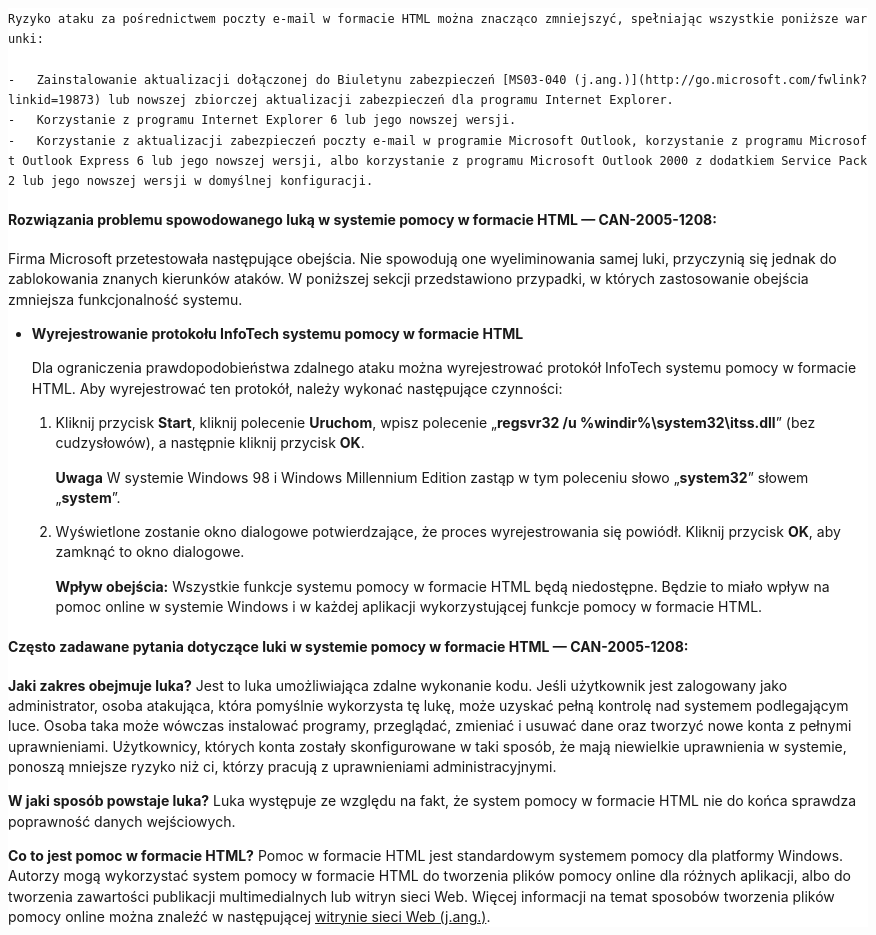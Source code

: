     Ryzyko ataku za pośrednictwem poczty e-mail w formacie HTML można znacząco zmniejszyć, spełniając wszystkie poniższe warunki:

    -   Zainstalowanie aktualizacji dołączonej do Biuletynu zabezpieczeń [MS03-040 (j.ang.)](http://go.microsoft.com/fwlink?linkid=19873) lub nowszej zbiorczej aktualizacji zabezpieczeń dla programu Internet Explorer.
    -   Korzystanie z programu Internet Explorer 6 lub jego nowszej wersji.
    -   Korzystanie z aktualizacji zabezpieczeń poczty e-mail w programie Microsoft Outlook, korzystanie z programu Microsoft Outlook Express 6 lub jego nowszej wersji, albo korzystanie z programu Microsoft Outlook 2000 z dodatkiem Service Pack 2 lub jego nowszej wersji w domyślnej konfiguracji.

#### Rozwiązania problemu spowodowanego luką w systemie pomocy w formacie HTML — CAN-2005-1208:

Firma Microsoft przetestowała następujące obejścia. Nie spowodują one wyeliminowania samej luki, przyczynią się jednak do zablokowania znanych kierunków ataków. W poniższej sekcji przedstawiono przypadki, w których zastosowanie obejścia zmniejsza funkcjonalność systemu.

-   **Wyrejestrowanie protokołu InfoTech systemu pomocy w formacie HTML**

    Dla ograniczenia prawdopodobieństwa zdalnego ataku można wyrejestrować protokół InfoTech systemu pomocy w formacie HTML. Aby wyrejestrować ten protokół, należy wykonać następujące czynności:

    1.  Kliknij przycisk **Start**, kliknij polecenie **Uruchom**, wpisz polecenie „**regsvr32 /u %windir%\\system32\\itss.dll**” (bez cudzysłowów), a następnie kliknij przycisk **OK**.

        **Uwaga** W systemie Windows 98 i Windows Millennium Edition zastąp w tym poleceniu słowo „**system32**” słowem „**system**”.

    2.  Wyświetlone zostanie okno dialogowe potwierdzające, że proces wyrejestrowania się powiódł. Kliknij przycisk **OK**, aby zamknąć to okno dialogowe.

        **Wpływ obejścia:** Wszystkie funkcje systemu pomocy w formacie HTML będą niedostępne. Będzie to miało wpływ na pomoc online w systemie Windows i w każdej aplikacji wykorzystującej funkcje pomocy w formacie HTML.

#### Często zadawane pytania dotyczące luki w systemie pomocy w formacie HTML — CAN-2005-1208:

**Jaki zakres obejmuje luka?**
Jest to luka umożliwiająca zdalne wykonanie kodu. Jeśli użytkownik jest zalogowany jako administrator, osoba atakująca, która pomyślnie wykorzysta tę lukę, może uzyskać pełną kontrolę nad systemem podlegającym luce. Osoba taka może wówczas instalować programy, przeglądać, zmieniać i usuwać dane oraz tworzyć nowe konta z pełnymi uprawnieniami. Użytkownicy, których konta zostały skonfigurowane w taki sposób, że mają niewielkie uprawnienia w systemie, ponoszą mniejsze ryzyko niż ci, którzy pracują z uprawnieniami administracyjnymi.

**W jaki sposób powstaje luka?**
Luka występuje ze względu na fakt, że system pomocy w formacie HTML nie do końca sprawdza poprawność danych wejściowych.

**Co to jest pomoc w formacie HTML?**
Pomoc w formacie HTML jest standardowym systemem pomocy dla platformy Windows. Autorzy mogą wykorzystać system pomocy w formacie HTML do tworzenia plików pomocy online dla różnych aplikacji, albo do tworzenia zawartości publikacji multimedialnych lub witryn sieci Web. Więcej informacji na temat sposobów tworzenia plików pomocy online można znaleźć w następującej [witrynie sieci Web (j.ang.)](http://msdn.microsoft.com/library/default.asp?url=/library/en-us/htmlhelp/html/vsconhh1start.asp).
